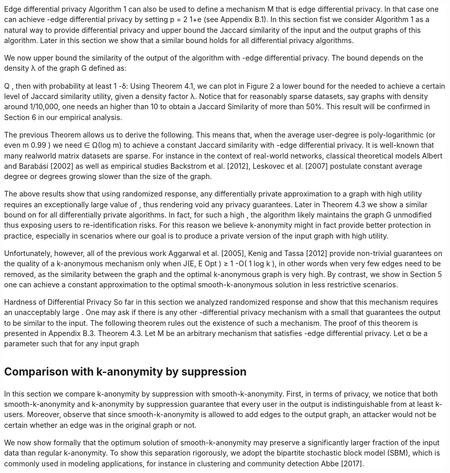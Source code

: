 Edge differential privacy Algorithm 1 can also be used to define a mechanism M that is edge differential privacy. In that case one can achieve -edge differential privacy by setting p = 2 1+e (see Appendix B.1). In this section fist we consider Algorithm 1 as a natural way to provide differential privacy and upper bound the Jaccard similarity of the input and the output graphs of this algorithm. Later in this section we show that a similar bound holds for all differential privacy algorithms.

We now upper bound the similarity of the output of the algorithm with -edge differential privacy. The bound depends on the density λ of the graph G defined as:

Q , then with probability at least 1 -δ: Using Theorem 4.1, we can plot in Figure 2 a lower bound for the needed to achieve a certain level of Jaccard similarity utility, given a density factor λ. Notice that for reasonably sparse datasets, say graphs with density around 1/10,000, one needs an higher than 10 to obtain a Jaccard Similarity of more than 50%. This result will be confirmed in Section 6 in our empirical analysis.

The previous Theorem allows us to derive the following. This means that, when the average user-degree is poly-logarithmic (or even m 0.99 ) we need ∈ Ω(log m) to achieve a constant Jaccard similarity with -edge differential privacy. It is well-known that many realworld matrix datasets are sparse. For instance in the context of real-world networks, classical theoretical models Albert and Barabási [2002] as well as empirical studies Backstrom et al. [2012], Leskovec et al. [2007] postulate constant average degree or degrees growing slower than the size of the graph.

The above results show that using randomized response, any differentially private approximation to a graph with high utility requires an exceptionally large value of , thus rendering void any privacy guarantees. Later in Theorem 4.3 we show a similar bound on for all differentially private algorithms. In fact, for such a high , the algorithm likely maintains the graph G unmodified thus exposing users to re-identification risks. For this reason we believe k-anonymity might in fact provide better protection in practice, especially in scenarios where our goal is to produce a private version of the input graph with high utility.

Unfortunately, however, all of the previous work Aggarwal et al. [2005], Kenig and Tassa [2012] provide non-trivial guarantees on the quality of a k-anonymous mechanism only when J(E, E Opt ) ≥ 1 -O( 1 log k ), in other words when very few edges need to be removed, as the similarity between the graph and the optimal k-anonymous graph is very high. By contrast, we show in Section 5 one can achieve a constant approximation to the optimal smooth-k-anonymous solution in less restrictive scenarios.

Hardness of Differential Privacy So far in this section we analyzed randomized response and show that this mechanism requires an unacceptably large . One may ask if there is any other -differential privacy mechanism with a small that guarantees the output to be similar to the input. The following theorem rules out the existence of such a mechanism. The proof of this theorem is presented in Appendix B.3. Theorem 4.3. Let M be an arbitrary mechanism that satisfies -edge differential privacy. Let α be a parameter such that for any input graph

## Comparison with k-anonymity by suppression

In this section we compare k-anonymity by suppression with smooth-k-anonymity. First, in terms of privacy, we notice that both smooth-k-anonymity and k-anonymity by suppression guarantee that every user in the output is indistinguishable from at least k-users. Moreover, observe that since smooth-k-anonymity is allowed to add edges to the output graph, an attacker would not be certain whether an edge was in the original graph or not.

We now show formally that the optimum solution of smooth-k-anonymity may preserve a significantly larger fraction of the input data than regular k-anonymity. To show this separation rigorously, we adopt the bipartite stochastic block model (SBM), which is commonly used in modeling applications, for instance in clustering and community detection Abbe [2017].
